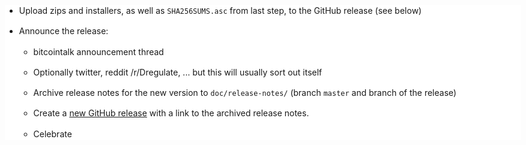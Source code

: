 - Upload zips and installers, as well as `SHA256SUMS.asc` from last step, to the GitHub release (see below)

- Announce the release:

  - bitcointalk announcement thread

  - Optionally twitter, reddit /r/Dregulate, ... but this will usually sort out itself

  - Archive release notes for the new version to `doc/release-notes/` (branch `master` and branch of the release)

  - Create a [new GitHub release](https://github.com/Dregulate-Project/Dregulate/releases/new) with a link to the archived release notes.

  - Celebrate

